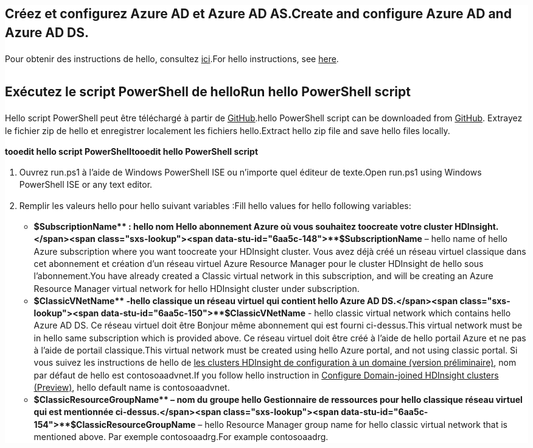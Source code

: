 ## <a name="create-and-configure-azure-ad-and-azure-ad-ds"></a><span data-ttu-id="6aa5c-140">Créez et configurez Azure AD et Azure AD AS.</span><span class="sxs-lookup"><span data-stu-id="6aa5c-140">Create and configure Azure AD and Azure AD DS.</span></span>
<span data-ttu-id="6aa5c-141">Pour obtenir des instructions de hello, consultez [ici](hdinsight-domain-joined-configure.md#create-and-configure-azure-ad-ds-for-your-azure-ad).</span><span class="sxs-lookup"><span data-stu-id="6aa5c-141">For hello instructions, see [here](hdinsight-domain-joined-configure.md#create-and-configure-azure-ad-ds-for-your-azure-ad).</span></span>

## <a name="run-hello-powershell-script"></a><span data-ttu-id="6aa5c-142">Exécutez le script PowerShell de hello</span><span class="sxs-lookup"><span data-stu-id="6aa5c-142">Run hello PowerShell script</span></span>
<span data-ttu-id="6aa5c-143">Hello script PowerShell peut être téléchargé à partir de [GitHub](https://github.com/hdinsight/DomainJoinedHDInsight).</span><span class="sxs-lookup"><span data-stu-id="6aa5c-143">hello PowerShell script can be downloaded from [GitHub](https://github.com/hdinsight/DomainJoinedHDInsight).</span></span> <span data-ttu-id="6aa5c-144">Extrayez le fichier zip de hello et enregistrer localement les fichiers hello.</span><span class="sxs-lookup"><span data-stu-id="6aa5c-144">Extract hello zip file and save hello files locally.</span></span>

<span data-ttu-id="6aa5c-145">**tooedit hello script PowerShell**</span><span class="sxs-lookup"><span data-stu-id="6aa5c-145">**tooedit hello PowerShell script**</span></span>

1. <span data-ttu-id="6aa5c-146">Ouvrez run.ps1 à l’aide de Windows PowerShell ISE ou n’importe quel éditeur de texte.</span><span class="sxs-lookup"><span data-stu-id="6aa5c-146">Open run.ps1 using Windows PowerShell ISE or any text editor.</span></span>
2. <span data-ttu-id="6aa5c-147">Remplir les valeurs hello pour hello suivant variables :</span><span class="sxs-lookup"><span data-stu-id="6aa5c-147">Fill hello values for hello following variables:</span></span>
   
   * <span data-ttu-id="6aa5c-148">**$SubscriptionName** : hello nom Hello abonnement Azure où vous souhaitez toocreate votre cluster HDInsight.</span><span class="sxs-lookup"><span data-stu-id="6aa5c-148">**$SubscriptionName** – hello name of hello Azure subscription where you want toocreate your HDInsight cluster.</span></span> <span data-ttu-id="6aa5c-149">Vous avez déjà créé un réseau virtuel classique dans cet abonnement et création d’un réseau virtuel Azure Resource Manager pour le cluster HDInsight de hello sous l’abonnement.</span><span class="sxs-lookup"><span data-stu-id="6aa5c-149">You have already created a Classic virtual network in this subscription, and will be creating an Azure Resource Manager virtual network for hello HDInsight cluster under subscription.</span></span>
   * <span data-ttu-id="6aa5c-150">**$ClassicVNetName** -hello classique un réseau virtuel qui contient hello Azure AD DS.</span><span class="sxs-lookup"><span data-stu-id="6aa5c-150">**$ClassicVNetName** - hello classic virtual network which contains hello Azure AD DS.</span></span> <span data-ttu-id="6aa5c-151">Ce réseau virtuel doit être Bonjour même abonnement qui est fourni ci-dessus.</span><span class="sxs-lookup"><span data-stu-id="6aa5c-151">This virtual network must be in hello same subscription which is provided above.</span></span> <span data-ttu-id="6aa5c-152">Ce réseau virtuel doit être créé à l’aide de hello portail Azure et ne pas à l’aide de portail classique.</span><span class="sxs-lookup"><span data-stu-id="6aa5c-152">This virtual network must be created using hello Azure portal, and not using classic portal.</span></span> <span data-ttu-id="6aa5c-153">Si vous suivez les instructions de hello de [les clusters HDInsight de configuration à un domaine (version préliminaire)](hdinsight-domain-joined-configure.md#create-an-azure-virtual-network-classic), nom par défaut de hello est contosoaadvnet.</span><span class="sxs-lookup"><span data-stu-id="6aa5c-153">If you follow hello instruction in [Configure Domain-joined HDInsight clusters (Preview)](hdinsight-domain-joined-configure.md#create-an-azure-virtual-network-classic), hello default name is contosoaadvnet.</span></span>
   * <span data-ttu-id="6aa5c-154">**$ClassicResourceGroupName** – nom du groupe hello Gestionnaire de ressources pour hello classique réseau virtuel qui est mentionnée ci-dessus.</span><span class="sxs-lookup"><span data-stu-id="6aa5c-154">**$ClassicResourceGroupName** – hello Resource Manager group name for hello classic virtual network that is mentioned above.</span></span> <span data-ttu-id="6aa5c-155">Par exemple contosoaadrg.</span><span class="sxs-lookup"><span data-stu-id="6aa5c-155">For example contosoaadrg.</span></span> 
